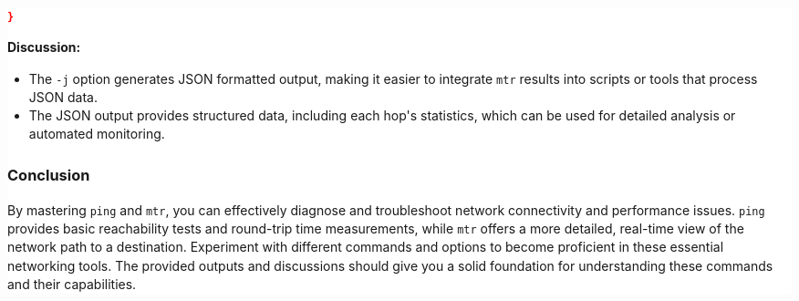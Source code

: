    ```json
   }
   ```
   **Discussion:**
   - The `-j` option generates JSON formatted output, making it easier to integrate `mtr` results into scripts or tools that process JSON data.
   - The JSON output provides structured data, including each hop's statistics, which can be used for detailed analysis or automated monitoring.

### Conclusion

By mastering `ping` and `mtr`, you can effectively diagnose and troubleshoot network connectivity and performance issues. `ping` provides basic reachability tests and round-trip time measurements, while `mtr` offers a more detailed, real-time view of the network path to a destination. Experiment with different commands and options to become proficient in these essential networking tools. The provided outputs and discussions should give you a solid foundation for understanding these commands and their capabilities.